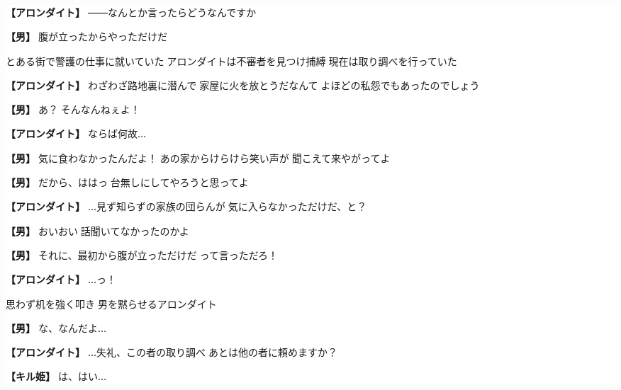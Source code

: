 **【アロンダイト】**
――なんとか言ったらどうなんですか

**【男】**
腹が立ったからやっただけだ

とある街で警護の仕事に就いていた
アロンダイトは不審者を見つけ捕縛
現在は取り調べを行っていた

**【アロンダイト】**
わざわざ路地裏に潜んで
家屋に火を放とうだなんて
よほどの私怨でもあったのでしょう

**【男】**
あ？
そんなんねぇよ！

**【アロンダイト】**
ならば何故…

**【男】**
気に食わなかったんだよ！
あの家からけらけら笑い声が
聞こえて来やがってよ

**【男】**
だから、ははっ
台無しにしてやろうと思ってよ

**【アロンダイト】**
…見ず知らずの家族の団らんが
気に入らなかっただけだ、と？

**【男】**
おいおい
話聞いてなかったのかよ

**【男】**
それに、最初から腹が立っただけだ
って言っただろ！

**【アロンダイト】**
…っ！

思わず机を強く叩き
男を黙らせるアロンダイト

**【男】**
な、なんだよ…

**【アロンダイト】**
…失礼、この者の取り調べ
あとは他の者に頼めますか？

**【キル姫】**
は、はい…
